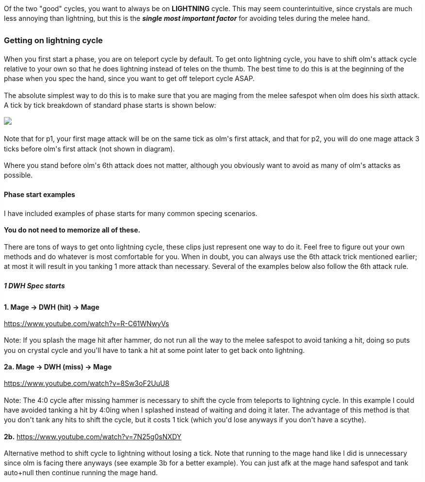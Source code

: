 Of the two "good" cycles, you want to always be on **LIGHTNING** cycle. This may seem counterintuitive, since crystals are much less annoying than lightning, but this is the **_single most important factor_** for avoiding teles during the melee hand.

### Getting on lightning cycle

When you first start a phase, you are on teleport cycle by default. To get onto lightning cycle, you have to shift olm's attack cycle relative to your own so that he does lightning instead of teles on the thumb. The best time to do this is at the beginning of the phase when you spec the hand, since you want to get off teleport cycle ASAP.

The absolute simplest way to do this is to make sure that you are maging from the melee safespot when olm does his sixth attack. A tick by tick breakdown of standard phase starts is shown below: 

![](https://i.imgur.com/3oylhmK.png)

Note that for p1, your first mage attack will be on the same tick as olm's first attack, and that for p2, you will do one mage attack 3 ticks before olm's first attack (not shown in diagram).

Where you stand before olm's 6th attack does not matter, although you obviously want to avoid as many of olm's attacks as possible.


#### Phase start examples

I have included examples of phase starts for many common specing scenarios. 

**You do not need to memorize all of these.**

There are tons of ways to get onto lightning cycle, these clips just represent one way to do it. Feel free to figure out your own methods and do whatever is most comfortable for you. When in doubt, you can always use the 6th attack trick mentioned earlier; at most it will result in you tanking 1 more attack than necessary. Several of the examples below also follow the 6th attack rule.


##### 1 DWH Spec starts

**1. Mage -> DWH (hit) -> Mage**

https://www.youtube.com/watch?v=R-C61WNwyVs

   Note: If you splash the mage hit after hammer, do not run all the way to the melee safespot to avoid tanking a hit, doing so puts you on crystal cycle and you'll have to tank a hit at some point later to get back onto lightning.

**2a. Mage -> DWH (miss) -> Mage**

https://www.youtube.com/watch?v=8Sw3oF2UuU8

   Note: The 4:0 cycle after missing hammer is necessary to shift the cycle from teleports to lightning cycle. In this example I could have avoided tanking a hit by 4:0ing when I splashed instead of waiting and doing it later. The advantage of this method is that you don't tank any hits to shift the cycle, but it costs 1 tick (which you'd lose anyways if you don't have a scythe).
   
   **2b.** https://www.youtube.com/watch?v=7N25g0sNXDY
   
   Alternative method to shift cycle to lightning without losing a tick. Note that running to the mage hand like I did is unnecessary since olm is facing there anyways (see example 3b for a better example). You can just afk at the mage hand safespot and tank auto+null then continue running the mage hand. 
